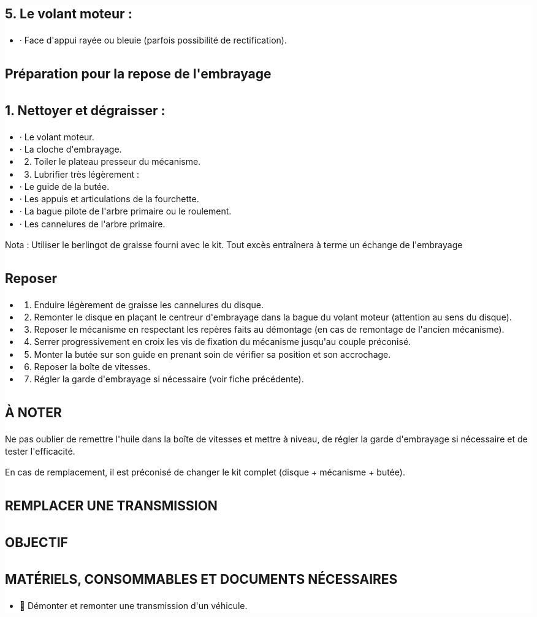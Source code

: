 ## 5. Le volant moteur :

- · Face d'appui rayée ou bleuie (parfois possibilité de rectification).

## Préparation pour la repose de l'embrayage

## 1. Nettoyer et dégraisser :

- · Le volant moteur.
- · La cloche d'embrayage.
- 2. Toiler le plateau presseur du mécanisme.
- 3. Lubrifier très légèrement :
- · Le guide de la butée.
- · Les appuis et articulations de la fourchette.
- · La bague pilote de l'arbre primaire ou le roulement.
- · Les cannelures de l'arbre primaire.

Nota : Utiliser le berlingot de graisse fourni avec le kit. Tout excès entraînera à terme un échange de l'embrayage

## Reposer

- 1. Enduire légèrement de graisse les cannelures du disque.
- 2. Remonter le disque en plaçant le centreur d'embrayage dans la bague du volant moteur (attention au sens du disque).
- 3. Reposer le mécanisme en respectant les repères faits au démontage (en cas de remontage de l'ancien mécanisme).
- 4. Serrer progressivement en croix les vis de fixation du mécanisme jusqu'au couple préconisé.
- 5. Monter la butée sur son guide en prenant soin de vérifier sa position et son accrochage.
- 6. Reposer la boîte de vitesses.
- 7. Régler la garde d'embrayage si nécessaire (voir fiche précédente).



## À NOTER

Ne pas oublier de remettre l'huile dans la boîte de vitesses et mettre à niveau, de régler la garde d'embrayage si nécessaire et de tester l'efficacité.

En cas de remplacement, il est préconisé de changer le kit complet (disque + mécanisme + butée).



## REMPLACER UNE TRANSMISSION

## OBJECTIF

## MATÉRIELS, CONSOMMABLES ET DOCUMENTS NÉCESSAIRES

-  Démonter et remonter une transmission d'un véhicule.
